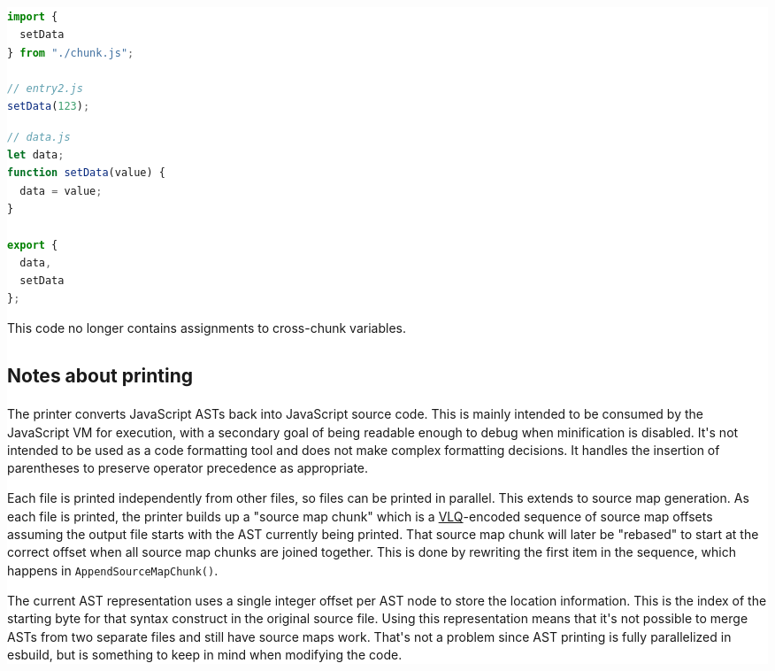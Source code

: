 </td><td>

```js
import {
  setData
} from "./chunk.js";

// entry2.js
setData(123);
```

</td><td>

```js
// data.js
let data;
function setData(value) {
  data = value;
}

export {
  data,
  setData
};
```

</td></tr>
</table>

This code no longer contains assignments to cross-chunk variables.

## Notes about printing

The printer converts JavaScript ASTs back into JavaScript source code. This is mainly intended to be consumed by the JavaScript VM for execution, with a secondary goal of being readable enough to debug when minification is disabled. It's not intended to be used as a code formatting tool and does not make complex formatting decisions. It handles the insertion of parentheses to preserve operator precedence as appropriate.

Each file is printed independently from other files, so files can be printed in parallel. This extends to source map generation. As each file is printed, the printer builds up a "source map chunk" which is a [VLQ](https://en.wikipedia.org/wiki/Variable-length_quantity)-encoded sequence of source map offsets assuming the output file starts with the AST currently being printed. That source map chunk will later be "rebased" to start at the correct offset when all source map chunks are joined together. This is done by rewriting the first item in the sequence, which happens in `AppendSourceMapChunk()`.

The current AST representation uses a single integer offset per AST node to store the location information. This is the index of the starting byte for that syntax construct in the original source file. Using this representation means that it's not possible to merge ASTs from two separate files and still have source maps work. That's not a problem since AST printing is fully parallelized in esbuild, but is something to keep in mind when modifying the code.

